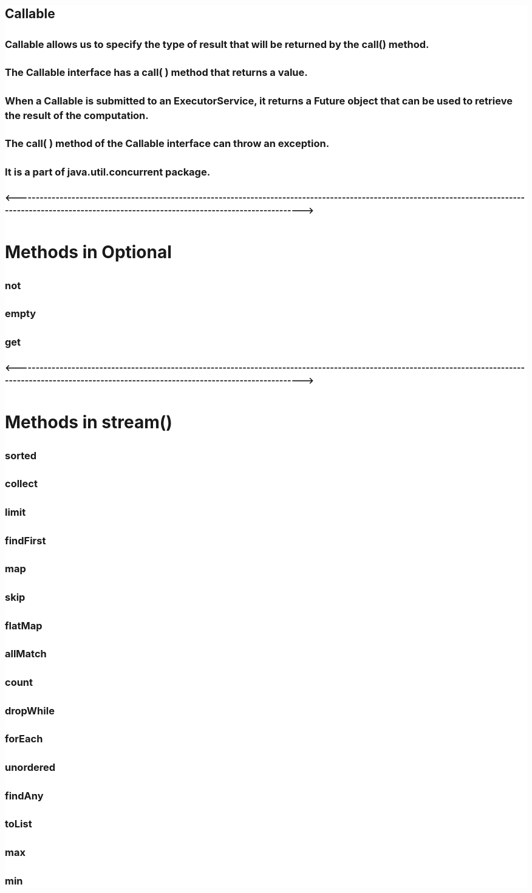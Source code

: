 ## Callable

### Callable allows us to specify the type of result that will be returned by the call() method.
### The Callable interface has a call( ) method that returns a value.
### When a Callable is submitted to an ExecutorService, it returns a Future object that can be used to retrieve the result of the computation.
### The call( ) method of the Callable interface can throw an exception.
### It is a part of java.util.concurrent package.

#### <----------------------------------------------------------------------------------------------------------------------------------------------------------------------------------------------------------->
# Methods in Optional
### not
### empty
### get

#### <----------------------------------------------------------------------------------------------------------------------------------------------------------------------------------------------------------->
# Methods in stream()
### sorted
### collect
### limit
### findFirst
### map
### skip
### flatMap
### allMatch
### count
### dropWhile
### forEach
### unordered
### findAny
### toList
### max
### min